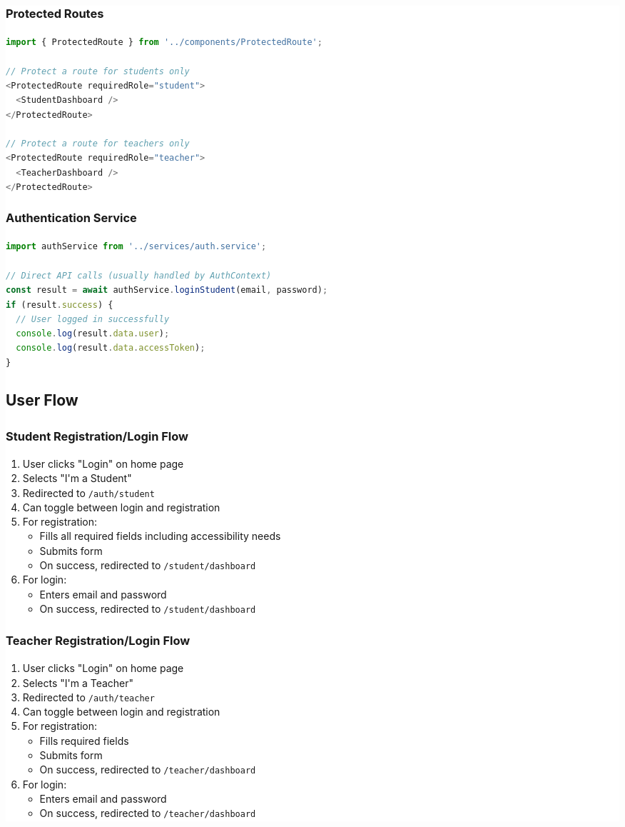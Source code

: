 ### Protected Routes
```javascript
import { ProtectedRoute } from '../components/ProtectedRoute';

// Protect a route for students only
<ProtectedRoute requiredRole="student">
  <StudentDashboard />
</ProtectedRoute>

// Protect a route for teachers only
<ProtectedRoute requiredRole="teacher">
  <TeacherDashboard />
</ProtectedRoute>
```

### Authentication Service
```javascript
import authService from '../services/auth.service';

// Direct API calls (usually handled by AuthContext)
const result = await authService.loginStudent(email, password);
if (result.success) {
  // User logged in successfully
  console.log(result.data.user);
  console.log(result.data.accessToken);
}
```

## User Flow

### Student Registration/Login Flow
1. User clicks "Login" on home page
2. Selects "I'm a Student"
3. Redirected to `/auth/student`
4. Can toggle between login and registration
5. For registration:
   - Fills all required fields including accessibility needs
   - Submits form
   - On success, redirected to `/student/dashboard`
6. For login:
   - Enters email and password
   - On success, redirected to `/student/dashboard`

### Teacher Registration/Login Flow
1. User clicks "Login" on home page
2. Selects "I'm a Teacher"
3. Redirected to `/auth/teacher`
4. Can toggle between login and registration
5. For registration:
   - Fills required fields
   - Submits form
   - On success, redirected to `/teacher/dashboard`
6. For login:
   - Enters email and password
   - On success, redirected to `/teacher/dashboard`
